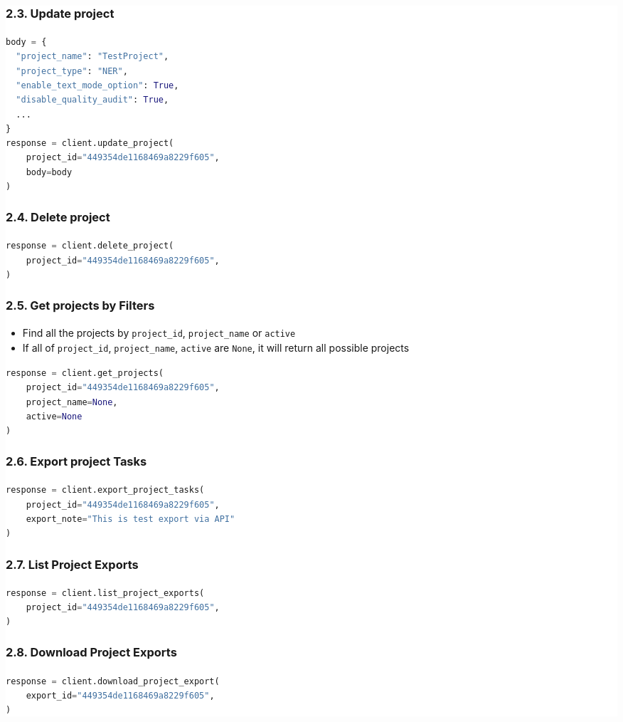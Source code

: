 ### 2.3. Update project 
```python
body = {
  "project_name": "TestProject",
  "project_type": "NER",
  "enable_text_mode_option": True,
  "disable_quality_audit": True,
  ...
}
response = client.update_project(
    project_id="449354de1168469a8229f605",
    body=body 
)

```
### 2.4. Delete project 
```python
response = client.delete_project(
    project_id="449354de1168469a8229f605",
)
```
### 2.5. Get projects by Filters
- Find all the projects by `project_id`, `project_name` or `active`
- If all of `project_id`, `project_name`, `active` are `None`, it will return all possible projects 
```python
response = client.get_projects(
    project_id="449354de1168469a8229f605", 
    project_name=None, 
    active=None
)
```
### 2.6. Export project Tasks
```python
response = client.export_project_tasks(
    project_id="449354de1168469a8229f605", 
    export_note="This is test export via API"
)
```
### 2.7. List Project Exports
```python
response = client.list_project_exports(
    project_id="449354de1168469a8229f605", 
)
```
### 2.8. Download Project Exports
```python
response = client.download_project_export(
    export_id="449354de1168469a8229f605", 
)
```

